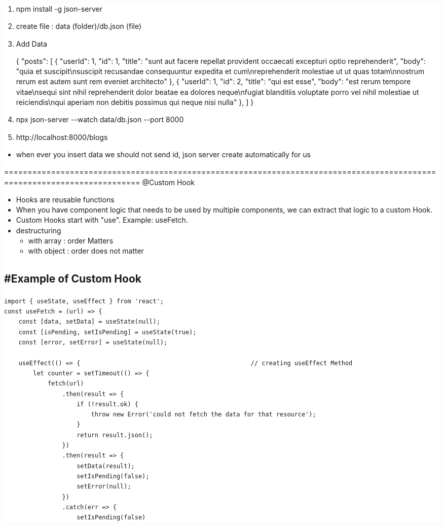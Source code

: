 1. npm install -g json-server
2. create file : data (folder)/db.json (file)
3. Add Data 
	
	{
	    "posts": [
	        {
	            "userId": 1,
	            "id": 1,
	            "title": "sunt aut facere repellat provident occaecati excepturi optio reprehenderit",
	            "body": "quia et suscipit\nsuscipit recusandae consequuntur expedita et cum\nreprehenderit molestiae ut ut quas totam\nnostrum rerum est autem sunt rem eveniet architecto"
	        },
	        {
	            "userId": 1,
	            "id": 2,
	            "title": "qui est esse",
	            "body": "est rerum tempore vitae\nsequi sint nihil reprehenderit dolor beatae ea dolores neque\nfugiat blanditiis voluptate porro vel nihil molestiae ut reiciendis\nqui aperiam non debitis possimus qui neque nisi nulla"
	        },
	    ]
    }

4. npx json-server --watch data/db.json --port 8000
5. http://localhost:8000/blogs 

- when ever you insert data we should not send id, json server create automatically for us 


=========================================================================================================================
@Custom Hook

- Hooks are reusable functions
- When you have component logic that needs to be used by multiple components, we can extract that logic to a custom Hook.
- Custom Hooks start with "use". Example: useFetch.
- destructuring 
	- with array 	: order Matters
	- with object 	: order does not matter

#Example of Custom Hook
-----------------------
	
	import { useState, useEffect } from 'react';
	const useFetch = (url) => {
	    const [data, setData] = useState(null);
	    const [isPending, setIsPending] = useState(true);
	    const [error, setError] = useState(null);

	    useEffect(() => {												// creating useEffect Method
		    let counter = setTimeout(() => {
		        fetch(url)
		            .then(result => {
		                if (!result.ok) {
		                    throw new Error('could not fetch the data for that resource');
		                }
		                return result.json();
		            })
		            .then(result => {
		                setData(result);
		                setIsPending(false);
		                setError(null);
		            })
		            .catch(err => {
		                setIsPending(false)